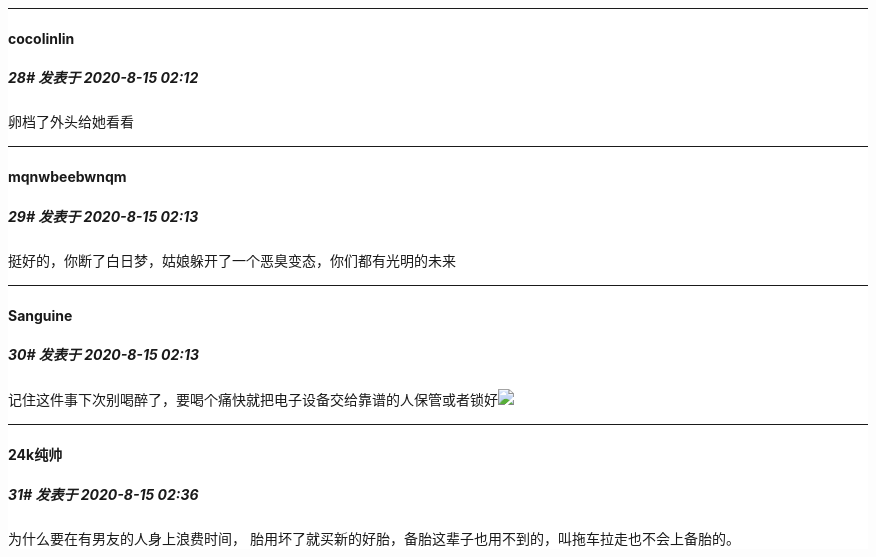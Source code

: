 





-----

####  cocolinlin  
##### 28#       发表于 2020-8-15 02:12




卵档了外头给她看看







-----

####  mqnwbeebwnqm  
##### 29#       发表于 2020-8-15 02:13




挺好的，你断了白日梦，姑娘躲开了一个恶臭变态，你们都有光明的未来







-----

####  Sanguine  
##### 30#       发表于 2020-8-15 02:13




记住这件事下次别喝醉了，要喝个痛快就把电子设备交给靠谱的人保管或者锁好<img src="https://static.saraba1st.com/image/smiley/face2017/003.png" referrerpolicy="no-referrer">







-----

####  24k纯帅  
##### 31#       发表于 2020-8-15 02:36




为什么要在有男友的人身上浪费时间，
胎用坏了就买新的好胎，备胎这辈子也用不到的，叫拖车拉走也不会上备胎的。






